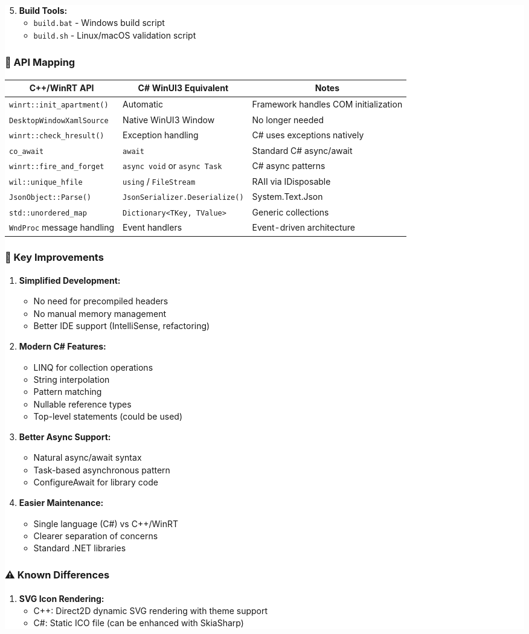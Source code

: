 5. **Build Tools:**
   - `build.bat` - Windows build script
   - `build.sh` - Linux/macOS validation script

### 🔄 API Mapping

| C++/WinRT API | C# WinUI3 Equivalent | Notes |
|---------------|---------------------|-------|
| `winrt::init_apartment()` | Automatic | Framework handles COM initialization |
| `DesktopWindowXamlSource` | Native WinUI3 Window | No longer needed |
| `winrt::check_hresult()` | Exception handling | C# uses exceptions natively |
| `co_await` | `await` | Standard C# async/await |
| `winrt::fire_and_forget` | `async void` or `async Task` | C# async patterns |
| `wil::unique_hfile` | `using` / `FileStream` | RAII via IDisposable |
| `JsonObject::Parse()` | `JsonSerializer.Deserialize()` | System.Text.Json |
| `std::unordered_map` | `Dictionary<TKey, TValue>` | Generic collections |
| `WndProc` message handling | Event handlers | Event-driven architecture |

### 🎯 Key Improvements

1. **Simplified Development:**
   - No need for precompiled headers
   - No manual memory management
   - Better IDE support (IntelliSense, refactoring)

2. **Modern C# Features:**
   - LINQ for collection operations
   - String interpolation
   - Pattern matching
   - Nullable reference types
   - Top-level statements (could be used)

3. **Better Async Support:**
   - Natural async/await syntax
   - Task-based asynchronous pattern
   - ConfigureAwait for library code

4. **Easier Maintenance:**
   - Single language (C#) vs C++/WinRT
   - Clearer separation of concerns
   - Standard .NET libraries

### ⚠️ Known Differences

1. **SVG Icon Rendering:**
   - C++: Direct2D dynamic SVG rendering with theme support
   - C#: Static ICO file (can be enhanced with SkiaSharp)
